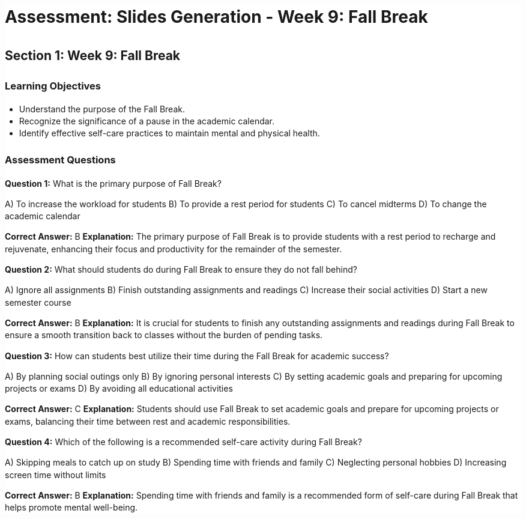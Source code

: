 # Assessment: Slides Generation - Week 9: Fall Break

## Section 1: Week 9: Fall Break

### Learning Objectives
- Understand the purpose of the Fall Break.
- Recognize the significance of a pause in the academic calendar.
- Identify effective self-care practices to maintain mental and physical health.

### Assessment Questions

**Question 1:** What is the primary purpose of Fall Break?

  A) To increase the workload for students
  B) To provide a rest period for students
  C) To cancel midterms
  D) To change the academic calendar

**Correct Answer:** B
**Explanation:** The primary purpose of Fall Break is to provide students with a rest period to recharge and rejuvenate, enhancing their focus and productivity for the remainder of the semester.

**Question 2:** What should students do during Fall Break to ensure they do not fall behind?

  A) Ignore all assignments
  B) Finish outstanding assignments and readings
  C) Increase their social activities
  D) Start a new semester course

**Correct Answer:** B
**Explanation:** It is crucial for students to finish any outstanding assignments and readings during Fall Break to ensure a smooth transition back to classes without the burden of pending tasks.

**Question 3:** How can students best utilize their time during the Fall Break for academic success?

  A) By planning social outings only
  B) By ignoring personal interests
  C) By setting academic goals and preparing for upcoming projects or exams
  D) By avoiding all educational activities

**Correct Answer:** C
**Explanation:** Students should use Fall Break to set academic goals and prepare for upcoming projects or exams, balancing their time between rest and academic responsibilities.

**Question 4:** Which of the following is a recommended self-care activity during Fall Break?

  A) Skipping meals to catch up on study
  B) Spending time with friends and family
  C) Neglecting personal hobbies
  D) Increasing screen time without limits

**Correct Answer:** B
**Explanation:** Spending time with friends and family is a recommended form of self-care during Fall Break that helps promote mental well-being.
